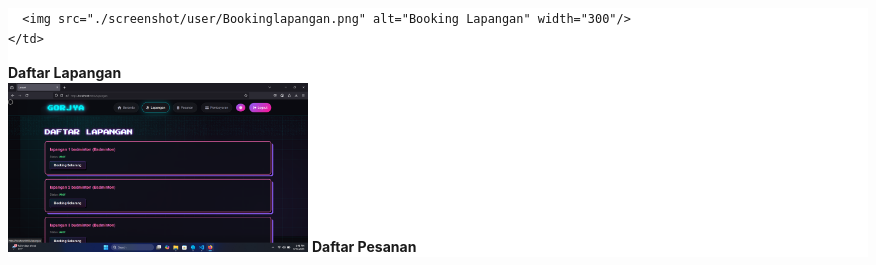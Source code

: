       <img src="./screenshot/user/Bookinglapangan.png" alt="Booking Lapangan" width="300"/>
    </td>
  </tr>
  <tr>
    <td align="center">
      <strong>Daftar Lapangan</strong><br>
      <img src="./screenshot/user/DaftarLapangan.png" alt="Daftar Lapangan" width="300"/>
    </td>
    <td align="center">
      <strong>Daftar Pesanan</strong><br>